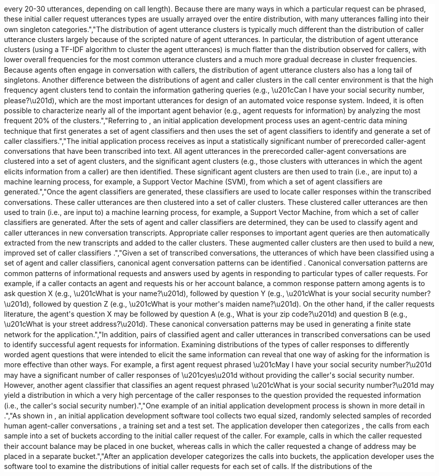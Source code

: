 every 20-30 utterances, depending on call length). Because there are many ways in which a particular request can be phrased, these initial caller request utterances types are usually arrayed over the entire distribution, with many utterances falling into their own singleton categories.","The distribution of agent utterance clusters is typically much different than the distribution of caller utterance clusters largely because of the scripted nature of agent utterances. In particular, the distribution of agent utterance clusters (using a TF-IDF algorithm to cluster the agent utterances) is much flatter than the distribution observed for callers, with lower overall frequencies for the most common utterance clusters and a much more gradual decrease in cluster frequencies. Because agents often engage in conversation with callers, the distribution of agent utterance clusters also has a long tail of singletons. Another difference between the distributions of agent and caller clusters in the call center environment is that the high frequency agent clusters tend to contain the information gathering queries (e.g., \u201cCan I have your social security number, please?\u201d), which are the most important utterances for design of an automated voice response system. Indeed, it is often possible to characterize nearly all of the important agent behavior (e.g., agent requests for information) by analyzing the most frequent 20% of the clusters.","Referring to , an initial application development process  uses an agent-centric data mining technique that first generates a set of agent classifiers and then uses the set of agent classifiers to identify and generate a set of caller classifiers.","The initial application process  receives as input a statistically significant number of prerecorded caller-agent conversations  that have been transcribed into text. All agent utterances in the prerecorded caller-agent conversations are clustered  into a set of agent clusters, and the significant agent clusters (e.g., those clusters with utterances in which the agent elicits information from a caller) are then identified. These significant agent clusters are then used to train (i.e., are input to)  a machine learning process, for example, a Support Vector Machine (SVM), from which a set of agent classifiers are generated.","Once the agent classifiers are generated, these classifiers are used to locate  caller responses within the transcribed conversations. These caller utterances are then clustered  into a set of caller clusters. These clustered caller utterances are then used to train  (i.e., are input to) a machine learning process, for example, a Support Vector Machine, from which a set of caller classifiers are generated. After the sets of agent and caller classifiers are determined, they can be used to classify agent and caller utterances in new conversation transcripts. Appropriate caller responses to important agent queries are then automatically extracted from the new transcripts and added to the caller clusters. These augmented caller clusters are then used to build a new, improved set of caller classifiers .","Given a set of transcribed conversations, the utterances of which have been classified using a set of agent and caller classifiers, canonical agent conversation patterns can be identified . Canonical conversation patterns are common patterns of informational requests and answers used by agents in responding to particular types of caller requests. For example, if a caller contacts an agent and requests his or her account balance, a common response pattern among agents is to ask question X (e.g., \u201cWhat is your name?\u201d), followed by question Y (e.g., \u201cWhat is your social security number?\u201d), followed by question Z (e.g., \u201cWhat is your mother's maiden name?\u201d). On the other hand, if the caller requests literature, the agent's question X may be followed by question A (e.g., What is your zip code?\u201d) and question B (e.g., \u201cWhat is your street address?\u201d). These canonical conversation patterns may be used in generating  a finite state network for the application.","In addition, pairs of classified agent and caller utterances in transcribed conversations can be used to identify  successful agent requests for information. Examining distributions of the types of caller responses to differently worded agent questions that were intended to elicit the same information can reveal that one way of asking for the information is more effective than other ways. For example, a first agent request phrased \u201cMay I have your social security number?\u201d may have a significant number of caller responses of \u201cyes\u201d without providing the caller's social security number. However, another agent classifier that classifies an agent request phrased \u201cWhat is your social security number?\u201d may yield a distribution in which a very high percentage of the caller responses to the question provided the requested information (i.e., the caller's social security number).","One example of an initial application development process is shown in more detail in .","As shown in , an initial application development software tool collects  two equal sized, randomly selected samples of recorded human agent-caller conversations , a training set and a test set. The application developer then categorizes , the calls from each sample into a set of buckets according to the initial caller request of the caller. For example, calls in which the caller requested their account balance may be placed in one bucket, whereas calls in which the caller requested a change of address may be placed in a separate bucket.","After an application developer categorizes the calls into buckets, the application developer uses the software tool to examine the distributions  of initial caller requests for each set of calls. If the distributions of the